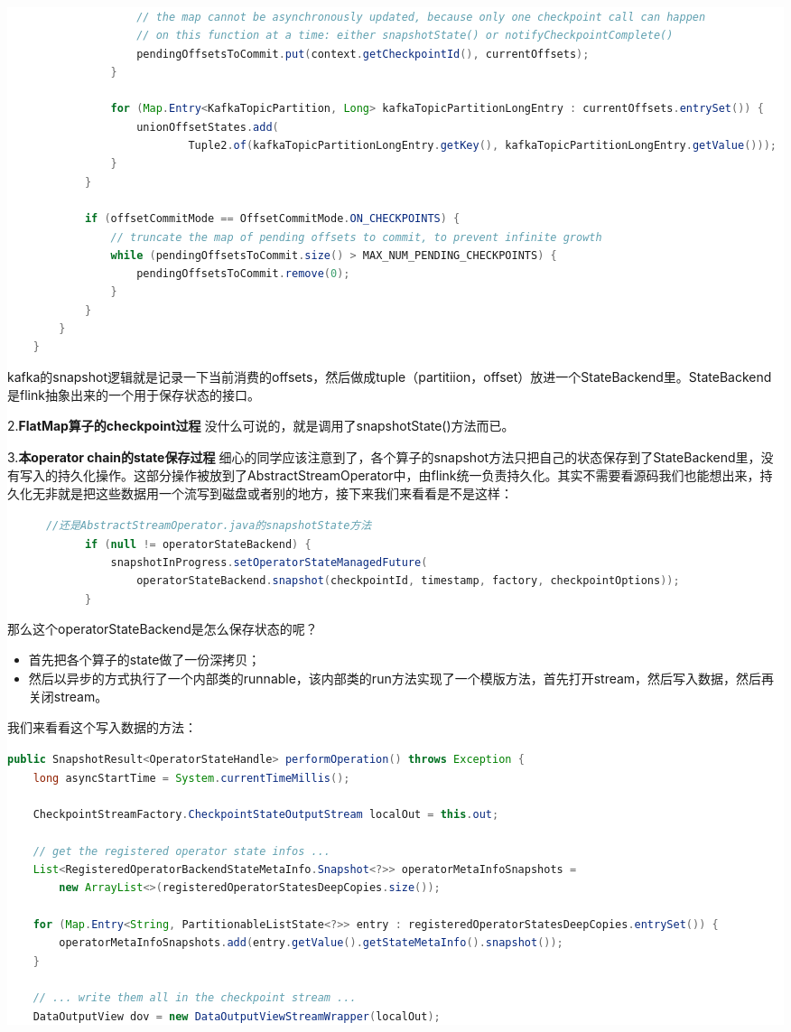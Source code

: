 ```java
					// the map cannot be asynchronously updated, because only one checkpoint call can happen
					// on this function at a time: either snapshotState() or notifyCheckpointComplete()
					pendingOffsetsToCommit.put(context.getCheckpointId(), currentOffsets);
				}

				for (Map.Entry<KafkaTopicPartition, Long> kafkaTopicPartitionLongEntry : currentOffsets.entrySet()) {
					unionOffsetStates.add(
							Tuple2.of(kafkaTopicPartitionLongEntry.getKey(), kafkaTopicPartitionLongEntry.getValue()));
				}
			}

			if (offsetCommitMode == OffsetCommitMode.ON_CHECKPOINTS) {
				// truncate the map of pending offsets to commit, to prevent infinite growth
				while (pendingOffsetsToCommit.size() > MAX_NUM_PENDING_CHECKPOINTS) {
					pendingOffsetsToCommit.remove(0);
				}
			}
		}
	}
```
kafka的snapshot逻辑就是记录一下当前消费的offsets，然后做成tuple（partitiion，offset）放进一个StateBackend里。StateBackend是flink抽象出来的一个用于保存状态的接口。

2.**FlatMap算子的checkpoint过程**
没什么可说的，就是调用了snapshotState()方法而已。

3.**本operator chain的state保存过程**
细心的同学应该注意到了，各个算子的snapshot方法只把自己的状态保存到了StateBackend里，没有写入的持久化操作。这部分操作被放到了AbstractStreamOperator中，由flink统一负责持久化。其实不需要看源码我们也能想出来，持久化无非就是把这些数据用一个流写到磁盘或者别的地方，接下来我们来看看是不是这样：

```java
      //还是AbstractStreamOperator.java的snapshotState方法
			if (null != operatorStateBackend) {
				snapshotInProgress.setOperatorStateManagedFuture(
					operatorStateBackend.snapshot(checkpointId, timestamp, factory, checkpointOptions));
			}
```
那么这个operatorStateBackend是怎么保存状态的呢？

 - 首先把各个算子的state做了一份深拷贝；
 - 然后以异步的方式执行了一个内部类的runnable，该内部类的run方法实现了一个模版方法，首先打开stream，然后写入数据，然后再关闭stream。

我们来看看这个写入数据的方法：

```java
public SnapshotResult<OperatorStateHandle> performOperation() throws Exception {
	long asyncStartTime = System.currentTimeMillis();

	CheckpointStreamFactory.CheckpointStateOutputStream localOut = this.out;

	// get the registered operator state infos ...
	List<RegisteredOperatorBackendStateMetaInfo.Snapshot<?>> operatorMetaInfoSnapshots =
		new ArrayList<>(registeredOperatorStatesDeepCopies.size());

	for (Map.Entry<String, PartitionableListState<?>> entry : registeredOperatorStatesDeepCopies.entrySet()) {
		operatorMetaInfoSnapshots.add(entry.getValue().getStateMetaInfo().snapshot());
	}

	// ... write them all in the checkpoint stream ...
	DataOutputView dov = new DataOutputViewStreamWrapper(localOut);
```